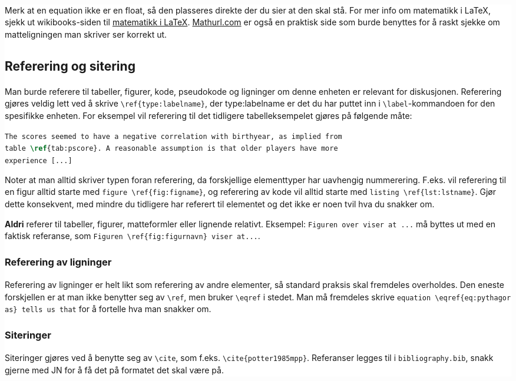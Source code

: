 Merk at en equation ikke er en float, så den plasseres direkte der du sier at
den skal stå. For mer info om matematikk i LaTeX, sjekk ut wikibooks-siden til
[matematikk i LaTeX][math-tutor]. [Mathurl.com](http://www.mathurl.com) er også
en praktisk side som burde benyttes for å raskt sjekke om matteligningen man
skriver ser korrekt ut.

[math-tutor]: http://en.wikibooks.org/wiki/LaTeX/Mathematics "LaTeX Mathematics"

## Referering og sitering

Man burde referere til tabeller, figurer, kode, pseudokode og ligninger om denne
enheten er relevant for diskusjonen. Referering gjøres veldig lett ved å skrive
`\ref{type:labelname}`, der type:labelname er det du har puttet inn i
`\label`-kommandoen for den spesifikke enheten. For eksempel vil referering til
det tidligere tabelleksempelet gjøres på følgende måte:

```tex
The scores seemed to have a negative correlation with birthyear, as implied from
table \ref{tab:pscore}. A reasonable assumption is that older players have more
experience [...]
```

Noter at man alltid skriver typen foran referering, da forskjellige elementtyper
har uavhengig nummerering. F.eks. vil referering til en figur alltid starte med
`figure \ref{fig:figname}`, og referering av kode vil alltid starte med
`listing \ref{lst:lstname}`. Gjør dette konsekvent, med mindre du tidligere har
referert til elementet og det ikke er noen tvil hva du snakker om.

**Aldri** referer til tabeller, figurer, matteformler eller lignende
relativt. Eksempel: `Figuren over viser at ...` må byttes ut med en faktisk
referanse, som `Figuren \ref{fig:figurnavn} viser at...`.

### Referering av ligninger

Referering av ligninger er helt likt som referering av andre elementer, så
standard praksis skal fremdeles overholdes. Den eneste forskjellen er at man
ikke benytter seg av `\ref`, men bruker `\eqref` i stedet. Man må fremdeles
skrive `equation \eqref{eq:pythagoras} tells us that` for å fortelle hva man
snakker om.

### Siteringer

Siteringer gjøres ved å benytte seg av `\cite`, som
f.eks. `\cite{potter1985mpp}`. Referanser legges til i `bibliography.bib`, snakk
gjerne med JN for å få det på formatet det skal være på.


[yed]: http://www.yworks.com/en/products_yed_about.html "yEd diagramming tool"
[wikitable]: http://en.wikibooks.org/wiki/LaTeX/Tables "LaTeX: Tables."
[listings]: http://mirror.hmc.edu/ctan/macros/latex/contrib/listings/listings.pdf "listings LaTeX manual"
[algorithmicx]: http://mirrors.cicku.me/CTAN/macros/latex/contrib/algorithmicx/algorithmicx.pdf "algorithmicx LaTeX manual"